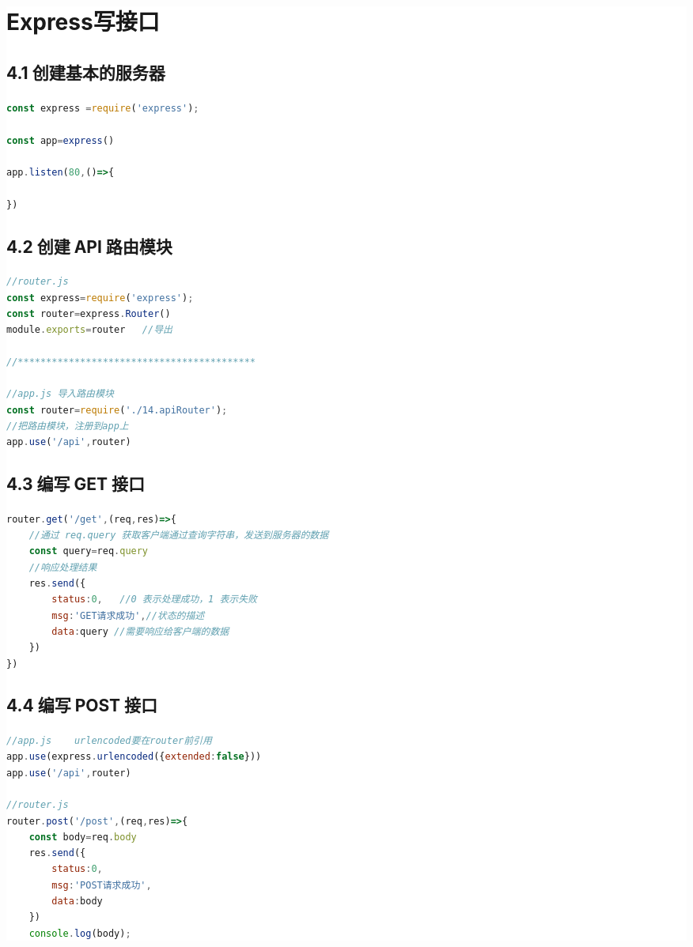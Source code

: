 # Express写接口

## 4.1 创建基本的服务器

```js
const express =require('express');

const app=express()

app.listen(80,()=>{

})
```

## 4.2 创建 API 路由模块

```js
//router.js
const express=require('express');
const router=express.Router()
module.exports=router   //导出

//******************************************

//app.js 导入路由模块
const router=require('./14.apiRouter');
//把路由模块，注册到app上
app.use('/api',router)
```

## 4.3 编写 GET 接口

```js
router.get('/get',(req,res)=>{
    //通过 req.query 获取客户端通过查询字符串，发送到服务器的数据
    const query=req.query
    //响应处理结果
    res.send({
        status:0,   //0 表示处理成功，1 表示失败
        msg:'GET请求成功',//状态的描述
        data:query //需要响应给客户端的数据
    })
})
```



## 4.4 编写 POST 接口

```js
//app.js	urlencoded要在router前引用
app.use(express.urlencoded({extended:false}))
app.use('/api',router)

//router.js
router.post('/post',(req,res)=>{
    const body=req.body
    res.send({
        status:0,
        msg:'POST请求成功',
        data:body
    })
    console.log(body);
```